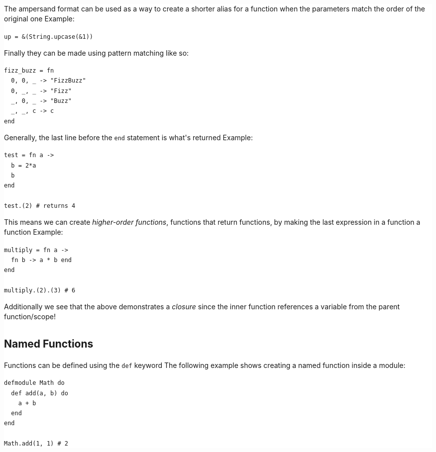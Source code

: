 The ampersand format can be used as a way to create a shorter alias for a function when the parameters match the order of the original one
Example:
```
up = &(String.upcase(&1))
```

Finally they can be made using pattern matching like so:
```
fizz_buzz = fn
  0, 0, _ -> "FizzBuzz"
  0, _, _ -> "Fizz"
  _, 0, _ -> "Buzz"
  _, _, c -> c
end
```

Generally, the last line before the `end` statement is what's returned
Example:
```
test = fn a ->
  b = 2*a
  b
end

test.(2) # returns 4
```

This means we can create *higher-order functions*, functions that return functions, by making the last expression in a function a function
Example:
```
multiply = fn a ->
  fn b -> a * b end
end

multiply.(2).(3) # 6
```
Additionally we see that the above demonstrates a *closure* since the inner function references a variable from the parent function/scope!

## Named Functions
Functions can be defined using the `def` keyword
The following example shows creating a named function inside a module:
```
defmodule Math do
  def add(a, b) do
    a + b
  end
end

Math.add(1, 1) # 2
```
